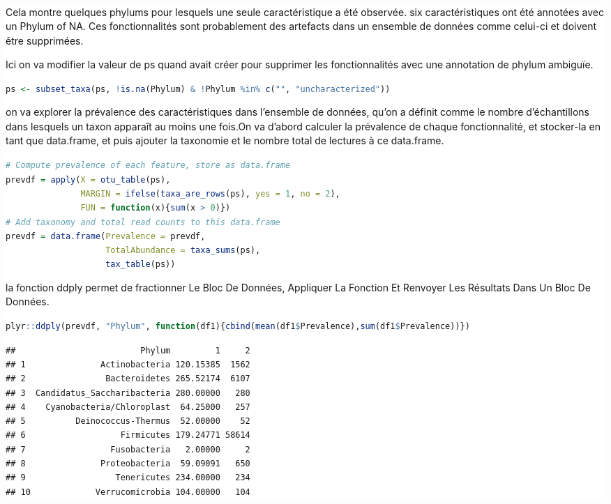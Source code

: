 Cela montre quelques phylums pour lesquels une seule caractéristique a
été observée. six caractéristiques ont été annotées avec un Phylum of
NA. Ces fonctionnalités sont probablement des artefacts dans un ensemble
de données comme celui-ci et doivent être supprimées.

Ici on va modifier la valeur de ps quand avait créer pour supprimer les
fonctionnalités avec une annotation de phylum ambiguïe.

``` r
ps <- subset_taxa(ps, !is.na(Phylum) & !Phylum %in% c("", "uncharacterized"))
```

on va explorer la prévalence des caractéristiques dans l’ensemble de
données, qu’on a définit comme le nombre d’échantillons dans lesquels un
taxon apparaît au moins une fois.On va d’abord calculer la prévalence de
chaque fonctionnalité, et stocker-la en tant que data.frame, et puis
ajouter la taxonomie et le nombre total de lectures à ce data.frame.

``` r
# Compute prevalence of each feature, store as data.frame
prevdf = apply(X = otu_table(ps),
               MARGIN = ifelse(taxa_are_rows(ps), yes = 1, no = 2),
               FUN = function(x){sum(x > 0)})
# Add taxonomy and total read counts to this data.frame
prevdf = data.frame(Prevalence = prevdf,
                    TotalAbundance = taxa_sums(ps),
                    tax_table(ps))
```

la fonction ddply permet de fractionner Le Bloc De Données, Appliquer La
Fonction Et Renvoyer Les Résultats Dans Un Bloc De Données.

``` r
plyr::ddply(prevdf, "Phylum", function(df1){cbind(mean(df1$Prevalence),sum(df1$Prevalence))})
```

    ##                         Phylum         1     2
    ## 1               Actinobacteria 120.15385  1562
    ## 2                Bacteroidetes 265.52174  6107
    ## 3  Candidatus_Saccharibacteria 280.00000   280
    ## 4    Cyanobacteria/Chloroplast  64.25000   257
    ## 5          Deinococcus-Thermus  52.00000    52
    ## 6                   Firmicutes 179.24771 58614
    ## 7                 Fusobacteria   2.00000     2
    ## 8               Proteobacteria  59.09091   650
    ## 9                  Tenericutes 234.00000   234
    ## 10             Verrucomicrobia 104.00000   104
